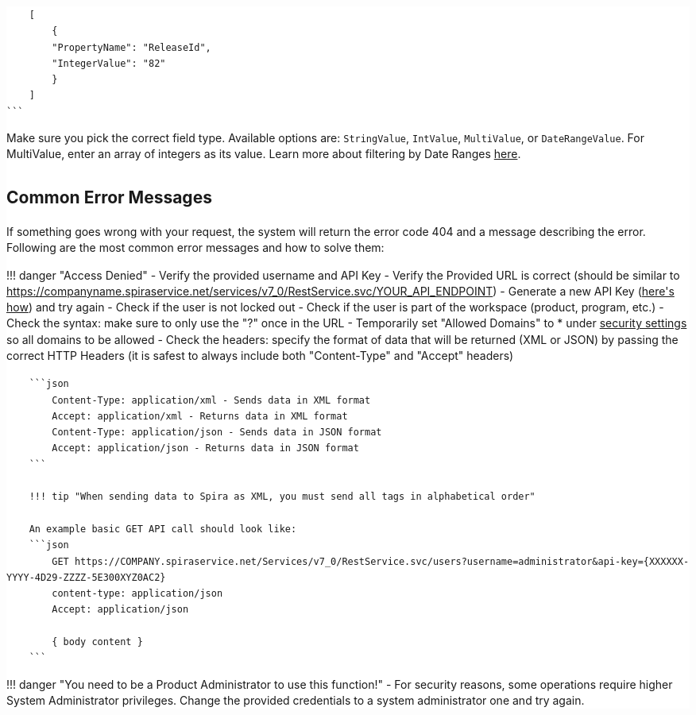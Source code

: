         [
            {
            "PropertyName": "ReleaseId",
            "IntegerValue": "82"
            }
        ]
    ```

Make sure you pick the correct field type. Available options are: `StringValue`, `IntValue`, `MultiValue`, or `DateRangeValue`. For MultiValue, enter an array of integers as its value. Learn more about filtering by Date Ranges [here](https://www.inflectra.com/Support/KnowledgeBase/KB327.aspx).


## Common Error Messages
If something goes wrong with your request, the system will return the error code 404 and a message describing the error. Following are the most common error messages and how to solve them:

!!! danger "Access Denied"
    - Verify the provided username and API Key
    - Verify the Provided URL is correct (should be similar to https://companyname.spiraservice.net/services/v7_0/RestService.svc/YOUR_API_ENDPOINT)
    - Generate a new API Key ([here's how](http://spiradoc.inflectra.com/HowTo-Guides/Users-profile-management/#how-to-get-or-make-your-rss-token-or-api-key)) and try again
    - Check if the user is not locked out
    - Check if the user is part of the workspace (product, program, etc.)
    - Check the syntax: make sure to only use the "?" once in the URL
    - Temporarily set "Allowed Domains" to * under [security settings](../Spira-Administration-Guide/System.md/#security-settings) so all domains to be allowed
    - Check the headers: specify the format of data that will be returned (XML or JSON) by passing the correct HTTP Headers (it is safest to always include both "Content-Type" and "Accept" headers)

        ```json
            Content-Type: application/xml - Sends data in XML format
            Accept: application/xml - Returns data in XML format
            Content-Type: application/json - Sends data in JSON format
            ​​​​​​​Accept: application/json - Returns data in JSON format
        ```

        !!! tip "When sending data to Spira as XML, you must send all tags in alphabetical order"

        An example basic GET API call should look like: 
        ```json
            GET https://COMPANY.spiraservice.net/Services/v7_0/RestService.svc/users?username=administrator&api-key={XXXXXX-YYYY-4D29-ZZZZ-5E300XYZ0AC2}
            content-type: application/json
            Accept: application/json

            { body content }
        ``` 

!!! danger "You need to be a Product Administrator to use this function!"
    - For security reasons, some operations require higher System Administrator privileges. Change the provided credentials to a system administrator one and try again.

